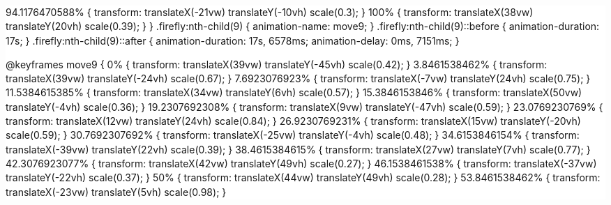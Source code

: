   94.1176470588% {
    transform: translateX(-21vw) translateY(-10vh) scale(0.3);
  }
  100% {
    transform: translateX(38vw) translateY(20vh) scale(0.39);
  }
}
.firefly:nth-child(9) {
  animation-name: move9;
}
.firefly:nth-child(9)::before {
  animation-duration: 17s;
}
.firefly:nth-child(9)::after {
  animation-duration: 17s, 6578ms;
  animation-delay: 0ms, 7151ms;
}

@keyframes move9 {
  0% {
    transform: translateX(39vw) translateY(-45vh) scale(0.42);
  }
  3.8461538462% {
    transform: translateX(39vw) translateY(-24vh) scale(0.67);
  }
  7.6923076923% {
    transform: translateX(-7vw) translateY(24vh) scale(0.75);
  }
  11.5384615385% {
    transform: translateX(34vw) translateY(6vh) scale(0.57);
  }
  15.3846153846% {
    transform: translateX(50vw) translateY(-4vh) scale(0.36);
  }
  19.2307692308% {
    transform: translateX(9vw) translateY(-47vh) scale(0.59);
  }
  23.0769230769% {
    transform: translateX(12vw) translateY(24vh) scale(0.84);
  }
  26.9230769231% {
    transform: translateX(15vw) translateY(-20vh) scale(0.59);
  }
  30.7692307692% {
    transform: translateX(-25vw) translateY(-4vh) scale(0.48);
  }
  34.6153846154% {
    transform: translateX(-39vw) translateY(22vh) scale(0.39);
  }
  38.4615384615% {
    transform: translateX(27vw) translateY(7vh) scale(0.77);
  }
  42.3076923077% {
    transform: translateX(42vw) translateY(49vh) scale(0.27);
  }
  46.1538461538% {
    transform: translateX(-37vw) translateY(-22vh) scale(0.37);
  }
  50% {
    transform: translateX(44vw) translateY(49vh) scale(0.28);
  }
  53.8461538462% {
    transform: translateX(-23vw) translateY(5vh) scale(0.98);
  }